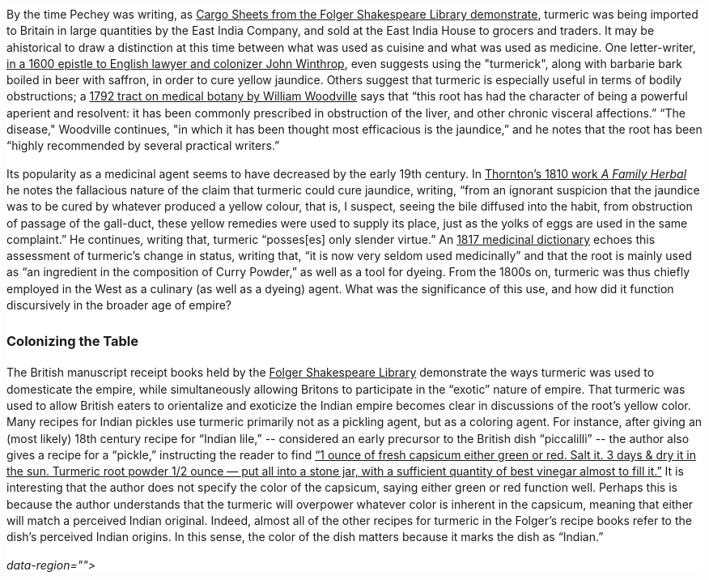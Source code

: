By the time Pechey was writing, as [Cargo Sheets from the Folger Shakespeare Library demonstrate](https://hamnet.folger.edu/cgi-bin/Pwebrecon.cgi?Search_Arg=214215&Search_Code=GKEY%5E*&PID=sxKS8BQv1w7fXMKN9xsIKRE&SEQ=20200219111601&CNT=50&HIST=1), turmeric was being imported to Britain in large quantities by the East India Company, and sold at the East India House to grocers and traders. It may be ahistorical to draw a distinction at this time between what was used as cuisine and what was used as medicine. One letter-writer, [in a 1600 epistle to English lawyer and colonizer John Winthrop](https://iiif.lib.harvard.edu/manifests/view/drs:53409412$1i), even suggests using the "turmerick", along with barbarie bark boiled in beer with saffron, in order to cure yellow jaundice. Others suggest that turmeric is especially useful in terms of bodily obstructions; a [1792 tract on medical botany by William Woodville](https://www.biodiversitylibrary.org/page/48537187) says that “this root has had the character of being a powerful aperient and resolvent: it has been commonly prescribed in obstruction of the liver, and other chronic visceral affections.” “The disease," Woodville continues, "in which it has been thought most efficacious is the jaundice,” and he notes that the root has been “highly recommended by several practical writers.”
<pvaram ve data-map title="East India House in London" data-center="51.513184, -0.082066" data-zoom="8"></var>
<pvaram ve data-map-layer geojson active 
	title="East India House" 
	data-type="geojson"
	data-url="https://jstor-labs.github.io/plant-humanities/geojson/East_India_House.json"
	data-active="true"></var>

Its popularity as a medicinal agent seems to have decreased by the early 19th century. In [Thornton’s 1810 work _A Family Herbal_](https://www.biodiversitylibrary.org/item/250671#page/7/mode/1up) he notes the fallacious nature of the claim that turmeric could cure jaundice, writing, “from an ignorant suspicion that the jaundice was to be cured by whatever produced a yellow colour, that is, I suspect, seeing the bile diffused into the habit, from obstruction of passage of the gall-duct, these yellow remedies were used to supply its place, just as the yolks of eggs are used in the same complaint.” He continues, writing that, turmeric “posses[es] only slender virtue.” An [1817 medicinal dictionary](https://books.google.com/books?id=uWNZAAAAIAAJ&newbks=1&newbks_redir=0&dq=A%20New%20Medical%20Dictionary%3A%20Containing%20an%20Explanation%20of%20the%20Terms%20in%20Anatomy&pg=PP1#v=onepage&q&f=false) echoes this assessment of turmeric’s change in status, writing that, “it is now very seldom used medicinally” and that the root is mainly used as “an ingredient in the composition of Curry Powder,” as well as a tool for dyeing. From the 1800s on, turmeric was thus chiefly employed in the West as a culinary (as well as a dyeing) agent. What was the significance of this use, and how did it function discursively in the broader age of empire?
<param ve-storiiies id="1d1i1"”>
<param ve-image <var data-primary="image"></var>
<var data-image id="bhl-55999435" title="Turmeric in Robert John Thornton's Herbal" data-url="https://www.biodiversitylibrary.org/pageimage/55999435"></var>

### Colonizing the Table 

The British manuscript receipt books held by the [Folger Shakespeare Library](https://www.folger.edu/) demonstrate the ways turmeric was used to domesticate the empire, while simultaneously allowing Britons to participate in the “exotic” nature of empire. That turmeric was used to allow British eaters to orientalize and exoticize the Indian empire becomes clear in discussions of the root’s yellow color. Many recipes for Indian pickles use turmeric primarily not as a pickling agent, but as a coloring agent. For instance, after giving an (most likely) 18th century recipe for “Indian lile,” -- considered an early precursor to the British dish “piccalilli” -- the author also gives a recipe for a “pickle,” instructing the reader to find [“1 ounce of fresh capsicum either green or red. Salt it. 3 days & dry it in the sun. Turmeric root powder 1/2 ounce — put all into a stone jar, with a sufficient quantity of best vinegar almost to fill it.”](https://luna.folger.edu/luna/servlet/detail/FOLGER~3~3~3203~262388:Medicinal,-household-and-cookery-re?sort=call_number%2Cmpsortorder1&qvq=q:indian%20lile;sort:call_number%2Cmpsortorder1;lc:FOLGER~3~3&mi=0&trs=1) It is interesting that the author does not specify the color of the capsicum, saying either green or red function well. Perhaps this is because the author understands that the turmeric will overpower whatever color is inherent in the capsicum, meaning that either will match a perceived Indian original. Indeed, almost all of the other recipes for turmeric in the Folger’s recipe books refer to the dish’s perceived Indian origins. In this sense, the color of the dish matters because it marks the dish as “Indian.”
<param ve-imagevar data-primary="image"></var>
<var data-image id="luna-144664" title="A Recipe for Indian Lile" data-url="https://luna.folger.edu/MediaManager/srvr?mediafile=/Size3/FOLGER~3~3/1036/144664.jpg"> data-region=""></var>


[^ref1]: William Bruce Guthrie. “The Trade-Language Origin of ‘Turmeric.” _Word_ 60.1 (2009) p. 79-90
[^ref2]: Susan Zlotnick. “Domesticating Imperialism: Curry and Cookbooks in Victorian England.” _Frontier_ 16 (1996) p. 53
[^ref3]: Prianca Madi Reddi. “A Touch of Turmeric: Examining an Ayurvedic Treasure.” _Advances in Anthropology_ 3.2 p. 91
[^ref4]: KT Achaya. _Indian Food: A Historical Companion._ Delhi: Oxford University Press, 1994 p. 92
[^ref5]: Barbara Pickersgill. “Spices” in _The Cultural History of Plants_ ed. Sir Ghillean Prance, Mark Nesbitt, New York: Rutledge, 2005, p. 170
[^ref6]: Joan Thirsk, _Food in Early Modern England: Phases, Fads, Fashion 1500-1700_ (London: Hambledon Continuum, 2007), p. 10.
[^ref7]: Stephanie Maroney, “‘To Make Curry the India Way’: Tracking the Meaning of Curry Across Eighteenth-Century Communities” _Food and Foodways_ 19 (2011), p. 129.
[^ref8]: Deborah Lupton, _Food, the Body, and the Self_ (London: Sage Publications, 1996), p. 16
[^ref9]: Marcy Norton, _Sacred Gifts, Profane Pleasures: A History of Tobacco and Chocolate in the Atlantic World_ (Ithaca: Cornell University Press, 2008), p. 9
[^ref10]: Susan Zlotnick. "Domesticating Imperialism: Curry and Cookbooks in Victorian England." Frontiers 16, no. 2 (1995): 51-68.